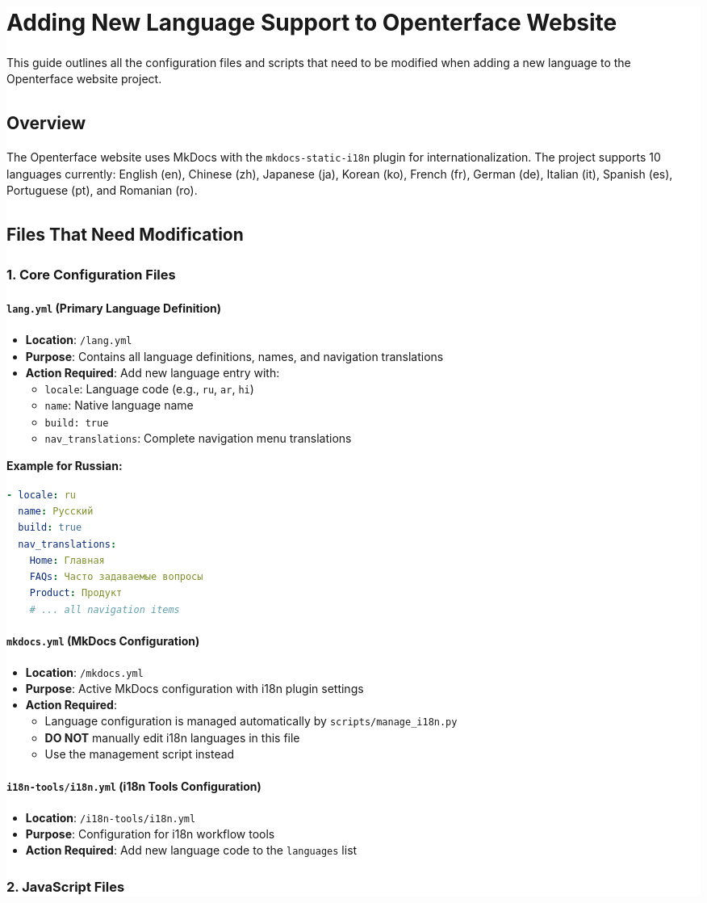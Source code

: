 # Adding New Language Support to Openterface Website

This guide outlines all the configuration files and scripts that need to be modified when adding a new language to the Openterface website project.

## Overview

The Openterface website uses MkDocs with the `mkdocs-static-i18n` plugin for internationalization. The project supports 10 languages currently: English (en), Chinese (zh), Japanese (ja), Korean (ko), French (fr), German (de), Italian (it), Spanish (es), Portuguese (pt), and Romanian (ro).

## Files That Need Modification

### 1. Core Configuration Files

#### `lang.yml` (Primary Language Definition)
- **Location**: `/lang.yml`
- **Purpose**: Contains all language definitions, names, and navigation translations
- **Action Required**: Add new language entry with:
  - `locale`: Language code (e.g., `ru`, `ar`, `hi`)
  - `name`: Native language name
  - `build: true`
  - `nav_translations`: Complete navigation menu translations

**Example for Russian:**
```yaml
- locale: ru
  name: Русский
  build: true
  nav_translations:
    Home: Главная
    FAQs: Часто задаваемые вопросы
    Product: Продукт
    # ... all navigation items
```

#### `mkdocs.yml` (MkDocs Configuration)
- **Location**: `/mkdocs.yml`
- **Purpose**: Active MkDocs configuration with i18n plugin settings
- **Action Required**: 
  - Language configuration is managed automatically by `scripts/manage_i18n.py`
  - **DO NOT** manually edit i18n languages in this file
  - Use the management script instead

#### `i18n-tools/i18n.yml` (i18n Tools Configuration)
- **Location**: `/i18n-tools/i18n.yml`
- **Purpose**: Configuration for i18n workflow tools
- **Action Required**: Add new language code to the `languages` list

### 2. JavaScript Files
